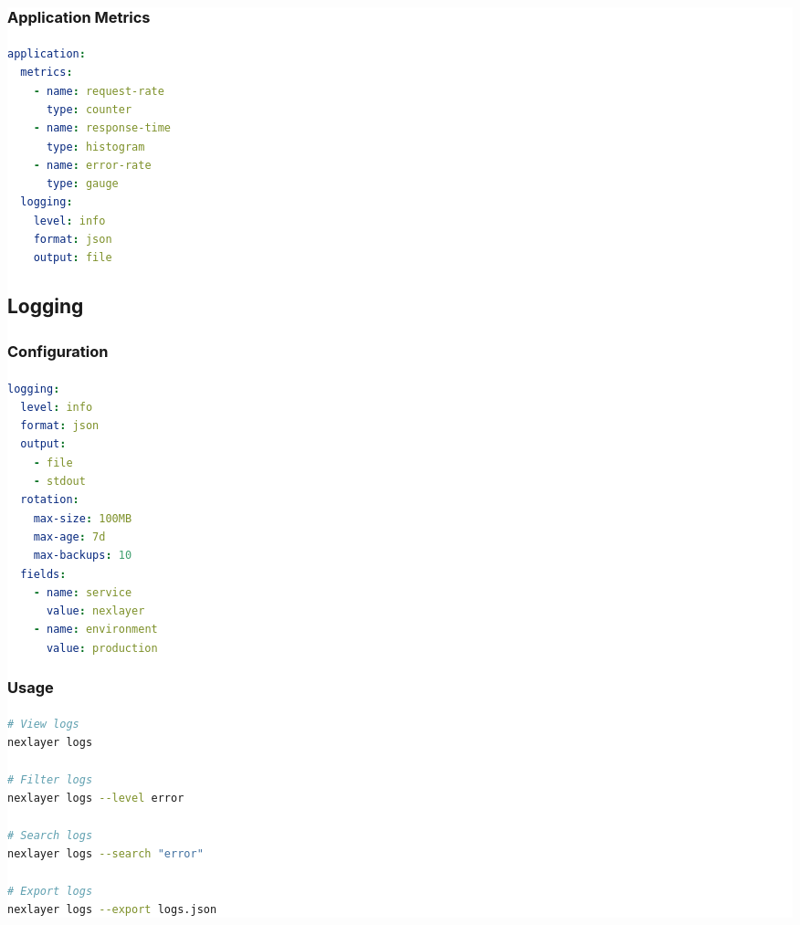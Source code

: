 ### Application Metrics

```yaml
application:
  metrics:
    - name: request-rate
      type: counter
    - name: response-time
      type: histogram
    - name: error-rate
      type: gauge
  logging:
    level: info
    format: json
    output: file
```

## Logging

### Configuration

```yaml
logging:
  level: info
  format: json
  output:
    - file
    - stdout
  rotation:
    max-size: 100MB
    max-age: 7d
    max-backups: 10
  fields:
    - name: service
      value: nexlayer
    - name: environment
      value: production
```

### Usage

```bash
# View logs
nexlayer logs

# Filter logs
nexlayer logs --level error

# Search logs
nexlayer logs --search "error"

# Export logs
nexlayer logs --export logs.json
```
